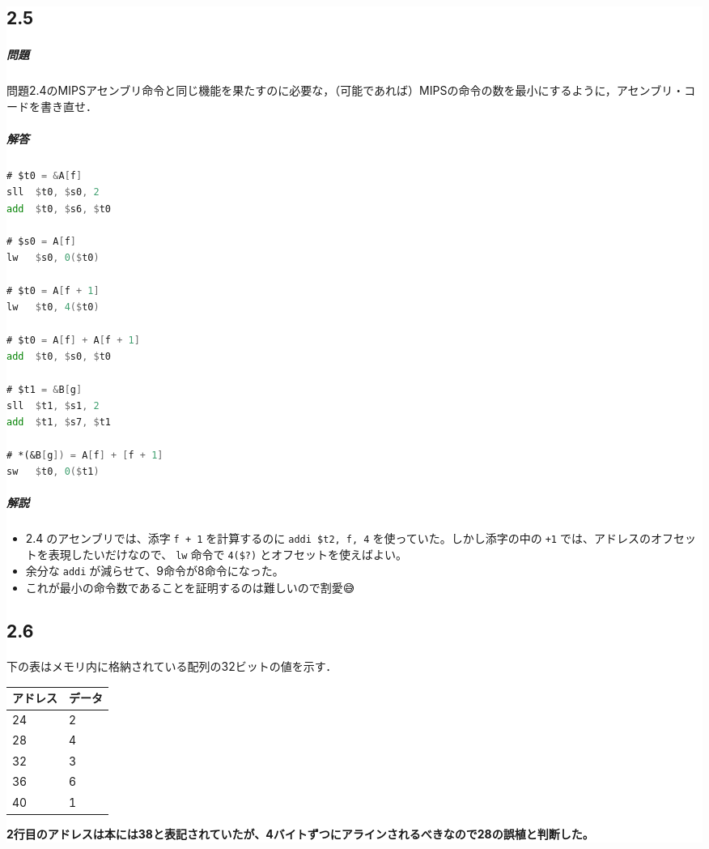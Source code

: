 ## 2.5

##### 問題
問題2.4のMIPSアセンブリ命令と同じ機能を果たすのに必要な，（可能であれば）MIPSの命令の数を最小にするように，アセンブリ・コードを書き直せ．

##### 解答

```asm
# $t0 = &A[f]
sll  $t0, $s0, 2
add  $t0, $s6, $t0

# $s0 = A[f]
lw   $s0, 0($t0)

# $t0 = A[f + 1]
lw   $t0, 4($t0)

# $t0 = A[f] + A[f + 1]
add  $t0, $s0, $t0

# $t1 = &B[g]
sll  $t1, $s1, 2
add  $t1, $s7, $t1

# *(&B[g]) = A[f] + [f + 1]
sw   $t0, 0($t1)
```

##### 解説

- 2.4 のアセンブリでは、添字 `f + 1` を計算するのに `addi $t2, f, 4` を使っていた。しかし添字の中の `+1` では、アドレスのオフセットを表現したいだけなので、 `lw` 命令で `4($?)` とオフセットを使えばよい。
- 余分な `addi` が減らせて、9命令が8命令になった。
- これが最小の命令数であることを証明するのは難しいので割愛😅

## 2.6

下の表はメモリ内に格納されている配列の32ビットの値を示す．

| アドレス | データ |
|----------|--------|
| 24 | 2 |
| 28 | 4 |
| 32 | 3 |
| 36 | 6 |
| 40 | 1 |

**2行目のアドレスは本には38と表記されていたが、4バイトずつにアラインされるべきなので28の誤植と判断した。**

